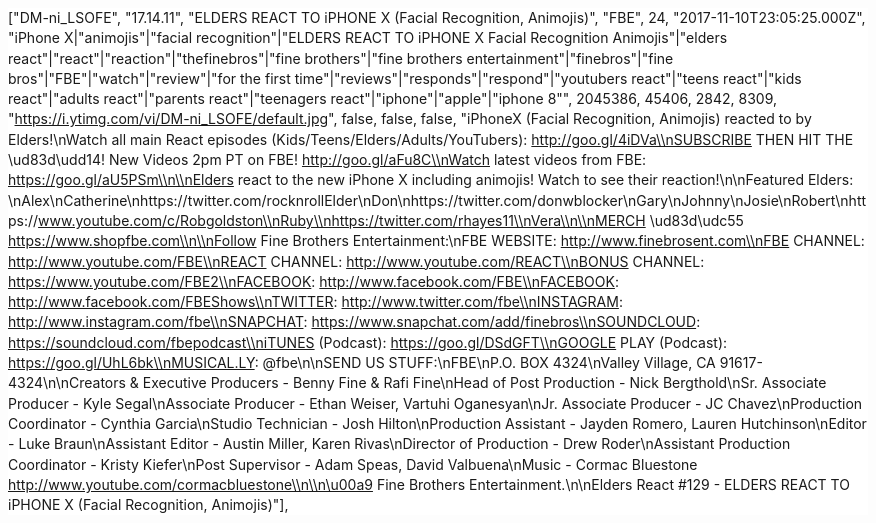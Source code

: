 ["DM-ni_LSOFE", "17.14.11", "ELDERS REACT TO iPHONE X (Facial Recognition, Animojis)", "FBE", 24, "2017-11-10T23:05:25.000Z", "iPhone X|\"animojis\"|\"facial recognition\"|\"ELDERS REACT TO iPHONE X Facial Recognition Animojis\"|\"elders react\"|\"react\"|\"reaction\"|\"thefinebros\"|\"fine brothers\"|\"fine brothers entertainment\"|\"finebros\"|\"fine bros\"|\"FBE\"|\"watch\"|\"review\"|\"for the first time\"|\"reviews\"|\"responds\"|\"respond\"|\"youtubers react\"|\"teens react\"|\"kids react\"|\"adults react\"|\"parents react\"|\"teenagers react\"|\"iphone\"|\"apple\"|\"iphone 8\"", 2045386, 45406, 2842, 8309, "https://i.ytimg.com/vi/DM-ni_LSOFE/default.jpg", false, false, false, "iPhoneX (Facial Recognition, Animojis) reacted to by Elders!\\nWatch all main React episodes (Kids/Teens/Elders/Adults/YouTubers): http://goo.gl/4iDVa\\nSUBSCRIBE THEN HIT THE \ud83d\udd14! New Videos 2pm PT on FBE! http://goo.gl/aFu8C\\nWatch latest videos from FBE: https://goo.gl/aU5PSm\\n\\nElders react to the new iPhone X including animojis! Watch to see their reaction!\\n\\nFeatured Elders: \\nAlex\\nCatherine\\nhttps://twitter.com/rocknrollElder\\nDon\\nhttps://twitter.com/donwblocker\\nGary\\nJohnny\\nJosie\\nRobert\\nhttps://www.youtube.com/c/Robgoldston\\nRuby\\nhttps://twitter.com/rhayes11\\nVera\\n\\nMERCH \ud83d\udc55 https://www.shopfbe.com\\n\\nFollow Fine Brothers Entertainment:\\nFBE WEBSITE: http://www.finebrosent.com\\nFBE CHANNEL: http://www.youtube.com/FBE\\nREACT CHANNEL: http://www.youtube.com/REACT\\nBONUS CHANNEL: https://www.youtube.com/FBE2\\nFACEBOOK: http://www.facebook.com/FBE\\nFACEBOOK: http://www.facebook.com/FBEShows\\nTWITTER: http://www.twitter.com/fbe\\nINSTAGRAM: http://www.instagram.com/fbe\\nSNAPCHAT: https://www.snapchat.com/add/finebros\\nSOUNDCLOUD: https://soundcloud.com/fbepodcast\\niTUNES (Podcast): https://goo.gl/DSdGFT\\nGOOGLE PLAY (Podcast): https://goo.gl/UhL6bk\\nMUSICAL.LY: @fbe\\n\\nSEND US STUFF:\\nFBE\\nP.O. BOX 4324\\nValley Village, CA 91617-4324\\n\\nCreators & Executive Producers - Benny Fine & Rafi Fine\\nHead of Post Production - Nick Bergthold\\nSr.  Associate Producer - Kyle Segal\\nAssociate Producer - Ethan Weiser, Vartuhi Oganesyan\\nJr. Associate Producer - JC Chavez\\nProduction Coordinator - Cynthia Garcia\\nStudio Technician - Josh Hilton\\nProduction Assistant - Jayden Romero, Lauren Hutchinson\\nEditor - Luke Braun\\nAssistant Editor - Austin Miller, Karen Rivas\\nDirector of Production - Drew Roder\\nAssistant Production Coordinator - Kristy Kiefer\\nPost Supervisor - Adam Speas, David Valbuena\\nMusic - Cormac Bluestone http://www.youtube.com/cormacbluestone\\n\\n\u00a9 Fine Brothers Entertainment.\\n\\nElders React #129 - ELDERS REACT TO iPHONE X (Facial Recognition, Animojis)"],
